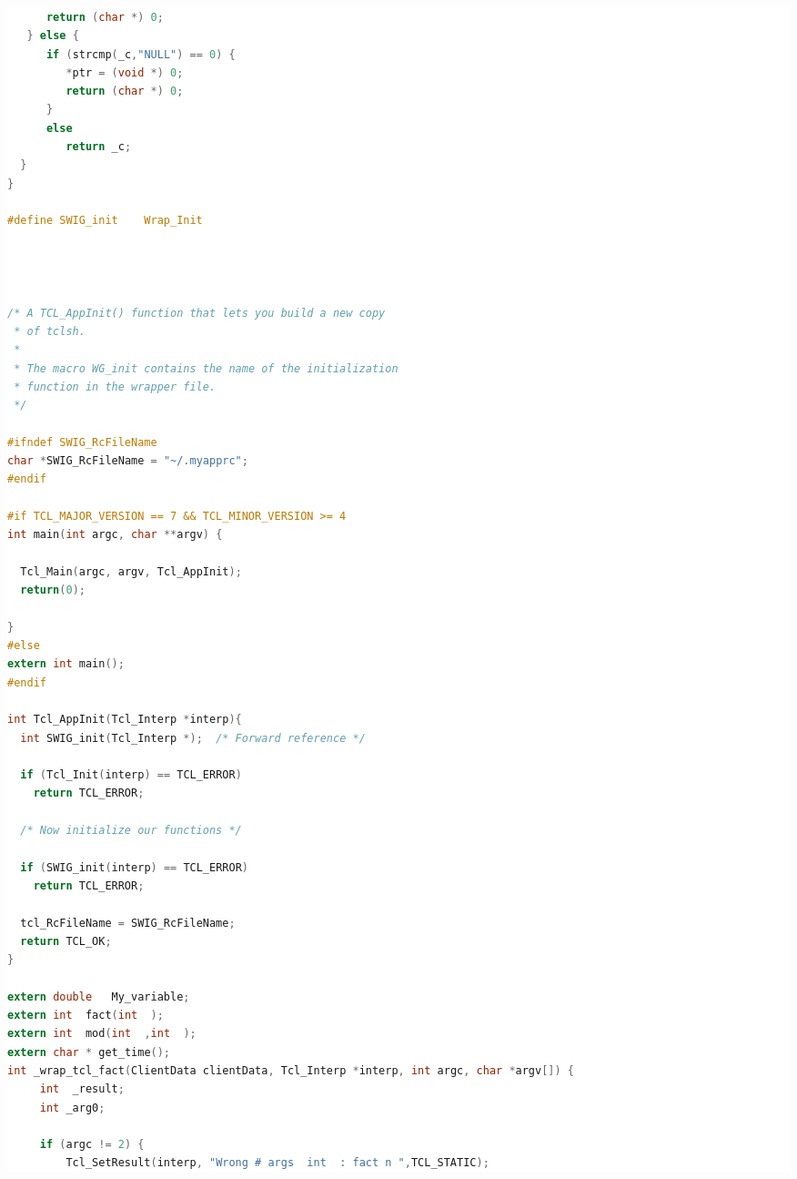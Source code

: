```c
      return (char *) 0;
   } else {
      if (strcmp(_c,"NULL") == 0) {
         *ptr = (void *) 0;
         return (char *) 0;
      }
      else
         return _c;
  }
}

#define SWIG_init    Wrap_Init




/* A TCL_AppInit() function that lets you build a new copy
 * of tclsh.
 *
 * The macro WG_init contains the name of the initialization
 * function in the wrapper file.
 */

#ifndef SWIG_RcFileName
char *SWIG_RcFileName = "~/.myapprc";
#endif

#if TCL_MAJOR_VERSION == 7 && TCL_MINOR_VERSION >= 4
int main(int argc, char **argv) {

  Tcl_Main(argc, argv, Tcl_AppInit);
  return(0);

}
#else
extern int main();
#endif

int Tcl_AppInit(Tcl_Interp *interp){
  int SWIG_init(Tcl_Interp *);  /* Forward reference */

  if (Tcl_Init(interp) == TCL_ERROR) 
    return TCL_ERROR;

  /* Now initialize our functions */

  if (SWIG_init(interp) == TCL_ERROR)
    return TCL_ERROR;

  tcl_RcFileName = SWIG_RcFileName;
  return TCL_OK;
}

extern double   My_variable;
extern int  fact(int  );
extern int  mod(int  ,int  );
extern char * get_time();
int _wrap_tcl_fact(ClientData clientData, Tcl_Interp *interp, int argc, char *argv[]) {
	 int  _result;
	 int _arg0;

	 if (argc != 2) {
		 Tcl_SetResult(interp, "Wrong # args  int  : fact n ",TCL_STATIC);
```
